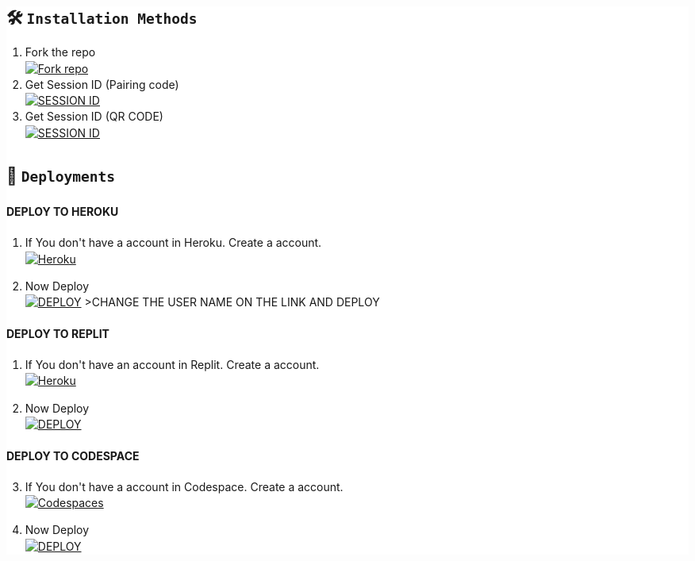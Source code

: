 ## 🛠️ `Installation Methods`
1. Fork the repo
    <br>
<a href='https://github.com/Bryanlover1/Damain-v4/fork' target="_blank"><img alt='Fork repo' src='https://img.shields.io/badge/Fork Repo-100000?style=for-the-badge&logo=scan&logoColor=white&labelColor=black&color=black'/></a>
    <br>
2. Get Session ID (Pairing code)
    <br>
<a href='https://barbara-session-id.vercel.app/code.html' target="_blank"><img alt='SESSION ID' src='https://img.shields.io/badge/Session_id-100000?style=for-the-badge&logo=scan&logoColor=white&labelColor=black&color=black'/></a>
    <br>
2. Get Session ID (QR CODE)
    <br>
<a href='https://barbara-session-id.vercel.app/qr.html' target="_blank"><img alt='SESSION ID' src='https://img.shields.io/badge/Session_id_2-100000?style=for-the-badge&logo=scan&logoColor=white&labelColor=black&color=black'/></a>
    <br>

## 🚀 `Deployments`
#### DEPLOY TO HEROKU 

1. If You don't have a account in Heroku. Create a account.
    <br>
<a href='https://signup.heroku.com/' target="_blank"><img alt='Heroku' src='https://img.shields.io/badge/-Create-black?style=for-the-badge&logo=heroku&logoColor=white'/></a>

2. Now Deploy
    <br>
<a href='https://dashboard.heroku.com/new?button-url=https%3A%2F%2Fgithub.com%2FBryanlover1%2FDamain-v4%3Ftab%3Dreadme-ov-file&template=https%3A%2F%2Fgithub.com%2FBryanlover1%2FDamain-v4%3Ftab%3Dreadme-ov-file' target="_blank"><img alt='DEPLOY' src='https://img.shields.io/badge/-DEPLOY-black?style=for-the-badge&logo=heroku&logoColor=white'/></a>   >CHANGE THE USER NAME ON THE LINK AND DEPLOY

#### DEPLOY TO REPLIT

1. If You don't have an account in Replit. Create a account.
    <br>
<a href='https://replit.com/signup' target="_blank"><img alt='Heroku' src='https://img.shields.io/badge/-Create-black?style=for-the-badge&logo=replit&logoColor=white'/></a>


2. Now Deploy
    <br>
    <a href='https://repl.it/github/Bryanlover1/Bryan-md' target="_blank"><img alt='DEPLOY' src='https://img.shields.io/badge/-DEPLOY-black?style=for-the-badge&logo=replit&logoColor=white'/></a>



#### DEPLOY TO CODESPACE

3. If You don't have a account in Codespace. Create a account.
    <br>
<a href='https://github.com/login?return_to=https%3A%2F%2Fgithub.com%2Fcodespaces' target="_blank"><img alt='Codespaces' src='https://img.shields.io/badge/CREATE-h?color=black&style=for-the-badge&logo=visualstudiocode' width="96.35" height="28"/></a></p>

4. Now Deploy
    <br>
<a href='https://github.com/codespaces/new' target="_blank"><img alt='DEPLOY' src='https://img.shields.io/badge/DEPLOY -h?color=black&style=for-the-badge&logo=visualstudiocode' width="96.35" height="28"/></a></p>
